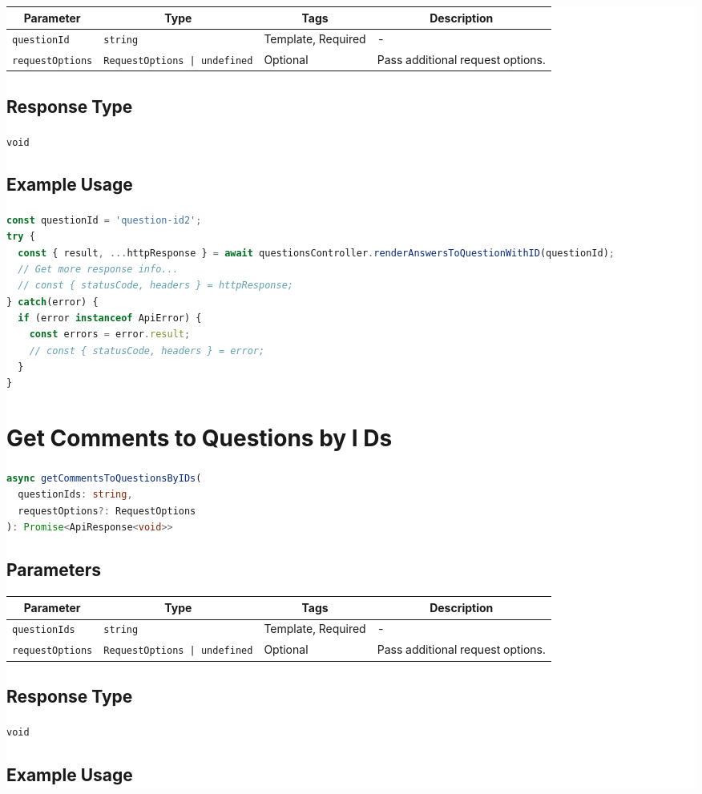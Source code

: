 | Parameter | Type | Tags | Description |
|  --- | --- | --- | --- |
| `questionId` | `string` | Template, Required | - |
| `requestOptions` | `RequestOptions \| undefined` | Optional | Pass additional request options. |

## Response Type

`void`

## Example Usage

```ts
const questionId = 'question-id2';
try {
  const { result, ...httpResponse } = await questionsController.renderAnswersToQuestionWithID(questionId);
  // Get more response info...
  // const { statusCode, headers } = httpResponse;
} catch(error) {
  if (error instanceof ApiError) {
    const errors = error.result;
    // const { statusCode, headers } = error;
  }
}
```


# Get Comments to Questions by I Ds

```ts
async getCommentsToQuestionsByIDs(
  questionIds: string,
  requestOptions?: RequestOptions
): Promise<ApiResponse<void>>
```

## Parameters

| Parameter | Type | Tags | Description |
|  --- | --- | --- | --- |
| `questionIds` | `string` | Template, Required | - |
| `requestOptions` | `RequestOptions \| undefined` | Optional | Pass additional request options. |

## Response Type

`void`

## Example Usage
